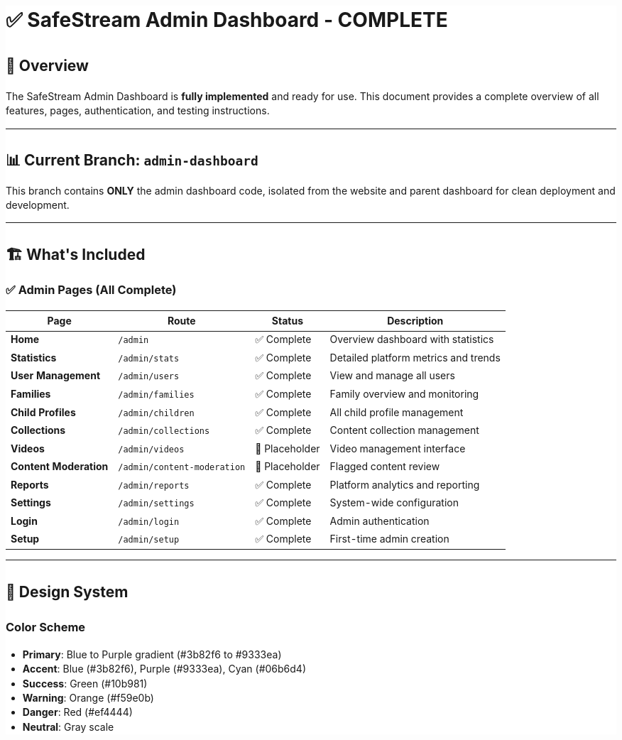 # ✅ SafeStream Admin Dashboard - COMPLETE

## 🎉 Overview

The SafeStream Admin Dashboard is **fully implemented** and ready for use. This document provides a complete overview of all features, pages, authentication, and testing instructions.

---

## 📊 Current Branch: `admin-dashboard`

This branch contains **ONLY** the admin dashboard code, isolated from the website and parent dashboard for clean deployment and development.

---

## 🏗️ What's Included

### **✅ Admin Pages (All Complete)**

| Page | Route | Status | Description |
|------|-------|--------|-------------|
| **Home** | `/admin` | ✅ Complete | Overview dashboard with statistics |
| **Statistics** | `/admin/stats` | ✅ Complete | Detailed platform metrics and trends |
| **User Management** | `/admin/users` | ✅ Complete | View and manage all users |
| **Families** | `/admin/families` | ✅ Complete | Family overview and monitoring |
| **Child Profiles** | `/admin/children` | ✅ Complete | All child profile management |
| **Collections** | `/admin/collections` | ✅ Complete | Content collection management |
| **Videos** | `/admin/videos` | 📱 Placeholder | Video management interface |
| **Content Moderation** | `/admin/content-moderation` | 📱 Placeholder | Flagged content review |
| **Reports** | `/admin/reports` | ✅ Complete | Platform analytics and reporting |
| **Settings** | `/admin/settings` | ✅ Complete | System-wide configuration |
| **Login** | `/admin/login` | ✅ Complete | Admin authentication |
| **Setup** | `/admin/setup` | ✅ Complete | First-time admin creation |

---

## 🎨 Design System

### **Color Scheme**
- **Primary**: Blue to Purple gradient (#3b82f6 to #9333ea)
- **Accent**: Blue (#3b82f6), Purple (#9333ea), Cyan (#06b6d4)
- **Success**: Green (#10b981)
- **Warning**: Orange (#f59e0b)
- **Danger**: Red (#ef4444)
- **Neutral**: Gray scale

